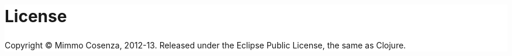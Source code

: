 # License

Copyright © Mimmo Cosenza, 2012-13. Released under the Eclipse Public
License, the same as Clojure.

[1]: https://github.com/magomimmo/modern-cljs/blob/master/doc/tutorial-20.md
[2]: https://github.com/ckirkendall/enfocus
[3]: https://github.com/ckirkendall
[4]: https://github.com/cemerick/clojurescript.test
[5]: https://github.com/cemerick/piggieback
[6]: https://clojars.org/
[7]: https://github.com/magomimmo/modern-cljs/blob/master/doc/tutorial-19.md
[8]: https://github.com/magomimmo/modern-cljs/blob/master/doc/tutorial-18.md
[9]: http://en.wikipedia.org/wiki/Same_origin_policy
[10]: https://github.com/magomimmo/modern-cljs/blob/master/doc/tutorial-03.md
[11]: https://github.com/magomimmo/modern-cljs/blob/master/doc/tutorial-02.md
[12]: http://localhost:3000/
[13]: https://github.com/magomimmo/modern-cljs/blob/master/doc/tutorial-22.md
[14]: https://github.com/magomimmo/modern-cljs/blob/master/doc/tutorial-01.md
